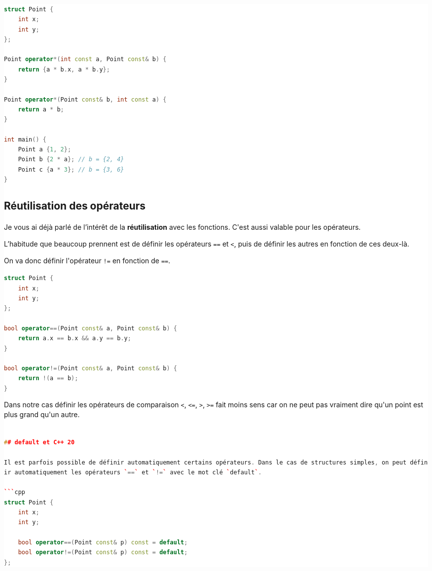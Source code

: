 ```cpp
struct Point {
    int x;
    int y;
};

Point operator*(int const a, Point const& b) {
    return {a * b.x, a * b.y};
}

Point operator*(Point const& b, int const a) {
    return a * b;
}

int main() {
    Point a {1, 2};
    Point b {2 * a}; // b = {2, 4}
    Point c {a * 3}; // b = {3, 6}
}
```

## Réutilisation des opérateurs

Je vous ai déjà parlé de l’intérêt de la **réutilisation** avec les fonctions. C'est aussi valable pour les opérateurs.

L’habitude que beaucoup prennent est de définir les opérateurs `==` et `<`, puis de définir les autres en fonction de ces deux-là.

On va donc définir l'opérateur `!=` en fonction de `==`.

```cpp
struct Point {
    int x;
    int y;
};

bool operator==(Point const& a, Point const& b) {
    return a.x == b.x && a.y == b.y;
}

bool operator!=(Point const& a, Point const& b) {
    return !(a == b);
}
```

Dans notre cas définir les opérateurs de comparaison `<`, `<=`, `>`, `>=` fait moins sens car on ne peut pas vraiment dire qu'un point est plus grand qu'un autre.

```cpp

## default et C++ 20

Il est parfois possible de définir automatiquement certains opérateurs. Dans le cas de structures simples, on peut définir automatiquement les opérateurs `==` et `!=` avec le mot clé `default`.

```cpp
struct Point {
    int x;
    int y;

    bool operator==(Point const& p) const = default;
    bool operator!=(Point const& p) const = default;
};
```
